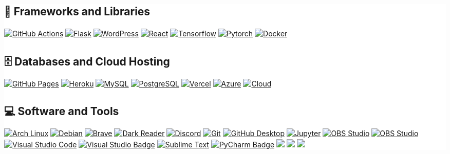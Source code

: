 
<h2>🧰 Frameworks and Libraries</h2>

<p>
<a href="https://github.com/"><img alt="GitHub Actions" src="https://img.shields.io/badge/GitHub%20Actions-2088FF?logo=githubactions&logoColor=fff&style=flat"></a>
<a href="https://flask.palletsprojects.com/"><img alt="Flask" src="https://img.shields.io/badge/Flask-000000?logo=flask&logoColor=fff&style=flat"></a>
<a href="https://wordpress.com/"><img alt="WordPress" src="https://img.shields.io/badge/WordPress-21759B?logo=wordpress&logoColor=fff&style=flat"></a>
<a href=" https://reactjs.org/"><img alt="React" src="https://img.shields.io/badge/React-61DAFB?logo=react&logoColor=fff&style=flat"></a>
<a href="https://www.tensorflow.org/"><img alt="Tensorflow" src="https://img.shields.io/badge/TensorFlow-FF6F00?logo=tensorflow&logoColor=fff&style=flat"></a>
<a href="https://pytorch.org/"><img alt="Pytorch" src="https://img.shields.io/badge/PyTorch-EE4C2C?logo=pytorch&logoColor=fff&style=flat"></a>
<a href="https://www.docker.com/"><img alt="Docker" src ="https://img.shields.io/badge/Docker-2496ED?logo=docker&logoColor=fff&style=flat"></a>

</p>

<h2>🗄️ Databases and Cloud Hosting</h2>

<p>
<a href="#"><img alt="GitHub Pages" src="https://img.shields.io/badge/GitHub%20Pages-327FC7.svg?logo=github&logoColor=white"></a>
<a href="#"><img alt="Heroku" src="https://img.shields.io/badge/Heroku-430098?logo=heroku&logoColor=fff&style=flat"></a>
<a href="#"><img alt="MySQL" src="https://img.shields.io/badge/MySQL-4479A1?logo=mysql&logoColor=fff&style=flat"></a>
<a href="#"><img alt="PostgreSQL" src ="https://img.shields.io/badge/PostgreSQL-4169E1?logo=postgresql&logoColor=fff&style=flat"></a>
<a href="#"><img alt="Vercel" src="https://img.shields.io/badge/Vercel-000?logo=vercel&logoColor=fff&style=flat"></a>
<a href="#"><img alt="Azure" src="https://img.shields.io/badge/Microsoft%20Azure-0089D6?logo=microsoft-azure&logoColor=fff&style=flat"></a>
<a href="#"><img alt="Cloud" src="https://img.shields.io/badge/Google%20Cloud%20Platform-4285F4?logo=google-cloud&logoColor=fff&style=flat"></a>

</p>

<h2>💻 Software and Tools</h2>

<p>
<a href="#"><img alt="Arch Linux" src="https://img.shields.io/badge/Arch%20Linux-1793D1?logo=archlinux&logoColor=fff&style=flat"></a>
<a href="#"><img alt="Debian" src="https://img.shields.io/badge/Debian-A81D33?logo=debian&logoColor=fff&style=flat"></a>
<a href="#"><img alt="Brave" src="https://img.shields.io/badge/-Brave-FB542B?logo=brave&logoColor=white"></a>
<a href="#"><img alt="Dark Reader" src="https://img.shields.io/badge/-Dark%20Reader-141E24?logo=dark-reader&logoColor=white"></a>
<a href="#"><img alt="Discord" src="https://img.shields.io/badge/-Discord-5865F2.svg?logo=discord&logoColor=white"></a>
<a href="#"><img alt="Git" src="https://img.shields.io/badge/Git-F05033.svg?logo=git&logoColor=white"></a>
<a href="#"><img alt="GitHub Desktop" src="https://img.shields.io/badge/GitHub%20Desktop-8034A9.svg?logo=github&logoColor=white"></a>
<a href="#"><img alt="Jupyter" src="https://img.shields.io/badge/Jupyter-F37626.svg?logo=Jupyter&logoColor=white"></a>
<a href="#"><img alt="OBS Studio" src="https://img.shields.io/badge/OBS%20Studio-302E31?logo=obsstudio&logoColor=fff&style=flat"></a>
<a href="#"><img alt="OBS Studio" src="https://img.shields.io/badge/Telegram-26A5E4?logo=telegram&logoColor=fff&style=flat"></a>
<a href="#"><img alt="Visual Studio Code" src="https://img.shields.io/badge/Visual%20Studio%20Code-0078d7.svg?logo=visual-studio-code&logoColor=white"></a>
<a href="#"><img src="https://img.shields.io/badge/Visual%20Studio-5C2D91?logo=visualstudio&logoColor=fff&style=flat" alt="Visual Studio Badge"></a>
<a href="#"><img alt="Sublime Text" src="https://img.shields.io/badge/Sublime%20Text-FF9800?logo=sublimetext&logoColor=fff&style=flat"></a>
<a href="#"><img src="https://img.shields.io/badge/PyCharm-000?logo=pycharm&logoColor=fff&style=flat" alt="PyCharm Badge"></a>
<a href="#"><img src="https://img.shields.io/badge/Eclipse-2C2255?logo=eclipse-ide&logoColor=fff&style=flat"></a>
<a href="#"><img src="https://img.shields.io/badge/Jira-0052CC?logo=jira&logoColor=fff&style=flat"></a>
<a href="#"><img src="https://img.shields.io/badge/Trello-0079BF?logo=trello&logoColor=fff&style=flat"></a>
